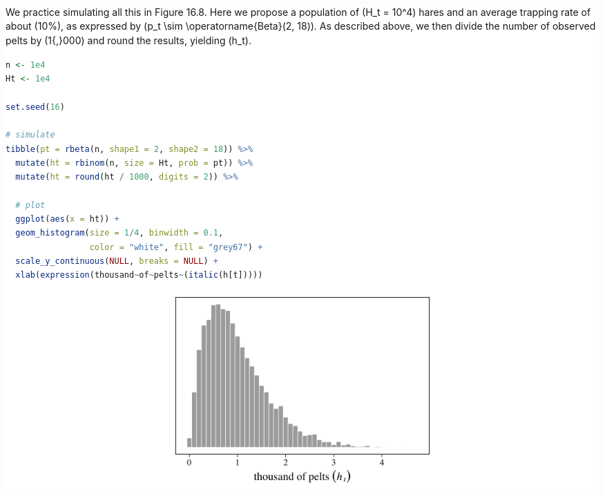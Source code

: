 We practice simulating all this in Figure 16.8. Here we propose a
population of \(H_t = 10^4\) hares and an average trapping rate of about
\(10\%\), as expressed by \(p_t \sim \operatorname{Beta}(2, 18)\). As
described above, we then divide the number of observed pelts by
\(1{,}000\) and round the results, yielding \(h_t\).

``` r
n <- 1e4
Ht <- 1e4

set.seed(16)

# simulate
tibble(pt = rbeta(n, shape1 = 2, shape2 = 18)) %>% 
  mutate(ht = rbinom(n, size = Ht, prob = pt)) %>% 
  mutate(ht = round(ht / 1000, digits = 2)) %>% 
  
  # plot
  ggplot(aes(x = ht)) +
  geom_histogram(size = 1/4, binwidth = 0.1,
                 color = "white", fill = "grey67") +
  scale_y_continuous(NULL, breaks = NULL) +
  xlab(expression(thousand~of~pelts~(italic(h[t]))))
```

<img src="16_files/figure-gfm/unnamed-chunk-37-1.png" width="384" style="display: block; margin: auto;" />
